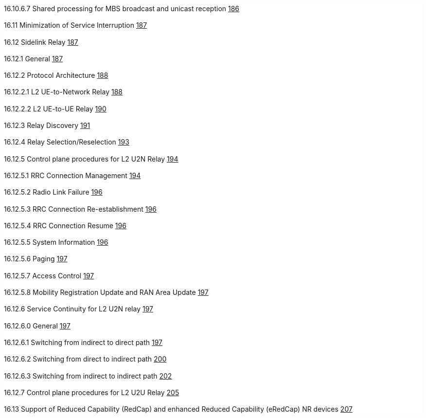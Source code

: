 16.10.6.7 Shared processing for MBS broadcast and unicast reception
[186](#shared-processing-for-mbs-broadcast-and-unicast-reception)

16.11 Minimization of Service Interruption
[187](#minimization-of-service-interruption)

16.12 Sidelink Relay [187](#sidelink-relay)

16.12.1 General [187](#general-25)

16.12.2 Protocol Architecture [188](#protocol-architecture-1)

16.12.2.1 L2 UE-to-Network Relay [188](#l2-ue-to-network-relay)

16.12.2.2 L2 UE-to-UE Relay [190](#l2-ue-to-ue-relay)

16.12.3 Relay Discovery [191](#relay-discovery)

16.12.4 Relay Selection/Reselection [193](#relay-selectionreselection)

16.12.5 Control plane procedures for L2 U2N Relay
[194](#control-plane-procedures-for-l2-u2n-relay)

16.12.5.1 RRC Connection Management [194](#rrc-connection-management)

16.12.5.2 Radio Link Failure [196](#radio-link-failure-1)

16.12.5.3 RRC Connection Re-establishment
[196](#rrc-connection-re-establishment)

16.12.5.4 RRC Connection Resume [196](#rrc-connection-resume)

16.12.5.5 System Information [196](#system-information)

16.12.5.6 Paging [197](#paging-2)

16.12.5.7 Access Control [197](#access-control-2)

16.12.5.8 Mobility Registration Update and RAN Area Update
[197](#mobility-registration-update-and-ran-area-update)

16.12.6 Service Continuity for L2 U2N relay
[197](#service-continuity-for-l2-u2n-relay)

16.12.6.0 General [197](#general-26)

16.12.6.1 Switching from indirect to direct path
[197](#switching-from-indirect-to-direct-path)

16.12.6.2 Switching from direct to indirect path
[200](#switching-from-direct-to-indirect-path)

16.12.6.3 Switching from indirect to indirect path
[202](#switching-from-indirect-to-indirect-path)

16.12.7 Control plane procedures for L2 U2U Relay
[205](#control-plane-procedures-for-l2-u2u-relay)

16.13 Support of Reduced Capability (RedCap) and enhanced Reduced
Capability (eRedCap) NR devices
[207](#support-of-reduced-capability-redcap-and-enhanced-reduced-capability-eredcap-nr-devices)
